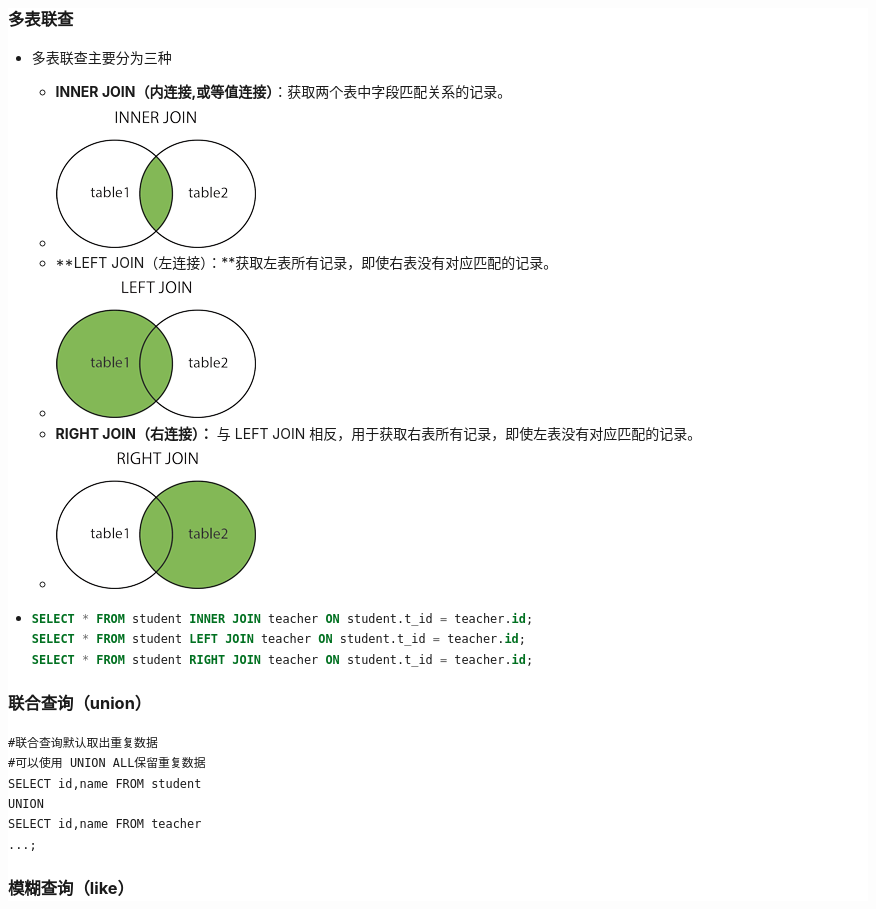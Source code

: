 ### 多表联查

- 多表联查主要分为三种
  - **INNER JOIN（内连接,或等值连接）**：获取两个表中字段匹配关系的记录。
  - ![](3.gif)
  - **LEFT JOIN（左连接）：**获取左表所有记录，即使右表没有对应匹配的记录。
  - ![](4.gif)
  - **RIGHT JOIN（右连接）：** 与 LEFT JOIN 相反，用于获取右表所有记录，即使左表没有对应匹配的记录。
  - ![](5.gif)

- ```sql
  SELECT * FROM student INNER JOIN teacher ON student.t_id = teacher.id;
  SELECT * FROM student LEFT JOIN teacher ON student.t_id = teacher.id;
  SELECT * FROM student RIGHT JOIN teacher ON student.t_id = teacher.id;
  ```

### 联合查询（union）

```mysql
#联合查询默认取出重复数据
#可以使用 UNION ALL保留重复数据
SELECT id,name FROM student 
UNION
SELECT id,name FROM teacher
...;
```

### 模糊查询（like）
